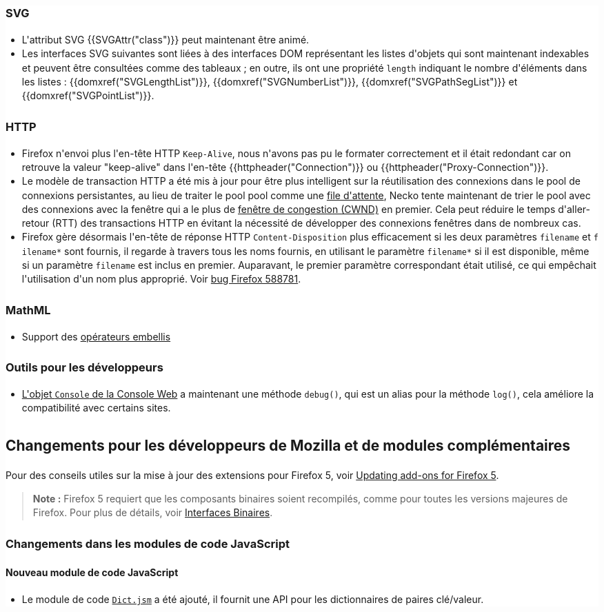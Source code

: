 ### SVG

- L'attribut SVG {{SVGAttr("class")}} peut maintenant être animé.
- Les interfaces SVG suivantes sont liées à des interfaces DOM représentant les listes d'objets qui sont maintenant indexables et peuvent être consultées comme des tableaux ; en outre, ils ont une propriété `length` indiquant le nombre d'éléments dans les listes : {{domxref("SVGLengthList")}}, {{domxref("SVGNumberList")}}, {{domxref("SVGPathSegList")}} et {{domxref("SVGPointList")}}.

### HTTP

- Firefox n'envoi plus l'en-tête HTTP `Keep-Alive`, nous n'avons pas pu le formater correctement et il était redondant car on retrouve la valeur "keep-alive" dans l'en-tête {{httpheader("Connection")}} ou {{httpheader("Proxy-Connection")}}.
- Le modèle de transaction HTTP a été mis à jour pour être plus intelligent sur la réutilisation des connexions dans le pool de connexions persistantes, au lieu de traiter le pool pool comme une [file d'attente](https://fr.wikipedia.org/wiki/File_(structure_de_donn%C3%A9es)), Necko tente maintenant de trier le pool avec des connexions avec la fenêtre qui a le plus de [fenêtre de congestion (CWND)](https://fr.wikipedia.org/wiki/Algorithme_TCP#D%C3%A9finitions) en premier. Cela peut réduire le temps d'aller-retour (RTT) des transactions HTTP en évitant la nécessité de développer des connexions fenêtres dans de nombreux cas.
- Firefox gère désormais l'en-tête de réponse HTTP `Content-Disposition` plus efficacement si les deux paramètres `filename` et `filename*` sont fournis, il regarde à travers tous les noms fournis, en utilisant le paramètre `filename*` si il est disponible, même si un paramètre `filename` est inclus en premier. Auparavant, le premier paramètre correspondant était utilisé, ce qui empêchait l'utilisation d'un nom plus approprié. Voir [bug Firefox 588781](https://bugzil.la/588781).

### MathML

- Support des [opérateurs embellis](http://www.w3.org/TR/MathML3/chapter3.html#id.3.2.5.7.3)

### Outils pour les développeurs

- [L'objet `Console` de la Console Web](/fr/docs/Tools/Web_Console#The_console_object) a maintenant une méthode `debug()`, qui est un alias pour la méthode `log()`, cela améliore la compatibilité avec certains sites.

## Changements pour les développeurs de Mozilla et de modules complémentaires

Pour des conseils utiles sur la mise à jour des extensions pour Firefox 5, voir [Updating add-ons for Firefox 5](/fr/docs/Firefox/Updating_add-ons_for_Firefox_5).

> **Note :** Firefox 5 requiert que les composants binaires soient recompilés, comme pour toutes les versions majeures de Firefox. Pour plus de détails, voir [Interfaces Binaires](/fr/docs/Developer_Guide/Interface_Compatibility#Binary_Interfaces).

### Changements dans les modules de code JavaScript

#### Nouveau module de code JavaScript

- Le module de code [`Dict.jsm`](/fr/docs/JavaScript_code_modules/Dict.jsm) a été ajouté, il fournit une API pour les dictionnaires de paires clé/valeur.
